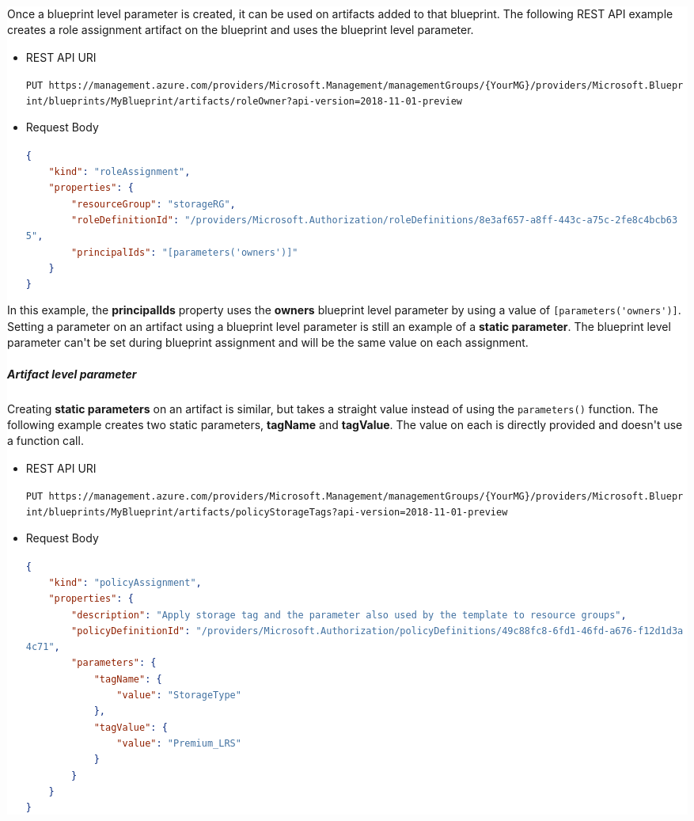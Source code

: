 
Once a blueprint level parameter is created, it can be used on artifacts added to that blueprint.
The following REST API example creates a role assignment artifact on the blueprint and uses the
blueprint level parameter.

- REST API URI

  ```http
  PUT https://management.azure.com/providers/Microsoft.Management/managementGroups/{YourMG}/providers/Microsoft.Blueprint/blueprints/MyBlueprint/artifacts/roleOwner?api-version=2018-11-01-preview
  ```

- Request Body

  ```json
  {
      "kind": "roleAssignment",
      "properties": {
          "resourceGroup": "storageRG",
          "roleDefinitionId": "/providers/Microsoft.Authorization/roleDefinitions/8e3af657-a8ff-443c-a75c-2fe8c4bcb635",
          "principalIds": "[parameters('owners')]"
      }
  }
  ```

In this example, the **principalIds** property uses the **owners** blueprint level parameter by
using a value of `[parameters('owners')]`. Setting a parameter on an artifact using a blueprint
level parameter is still an example of a **static parameter**. The blueprint level parameter can't
be set during blueprint assignment and will be the same value on each assignment.

##### Artifact level parameter

Creating **static parameters** on an artifact is similar, but takes a straight value instead of
using the `parameters()` function. The following example creates two static parameters, **tagName**
and **tagValue**. The value on each is directly provided and doesn't use a function call.

- REST API URI

  ```http
  PUT https://management.azure.com/providers/Microsoft.Management/managementGroups/{YourMG}/providers/Microsoft.Blueprint/blueprints/MyBlueprint/artifacts/policyStorageTags?api-version=2018-11-01-preview
  ```

- Request Body

  ```json
  {
      "kind": "policyAssignment",
      "properties": {
          "description": "Apply storage tag and the parameter also used by the template to resource groups",
          "policyDefinitionId": "/providers/Microsoft.Authorization/policyDefinitions/49c88fc8-6fd1-46fd-a676-f12d1d3a4c71",
          "parameters": {
              "tagName": {
                  "value": "StorageType"
              },
              "tagValue": {
                  "value": "Premium_LRS"
              }
          }
      }
  }
  ```
